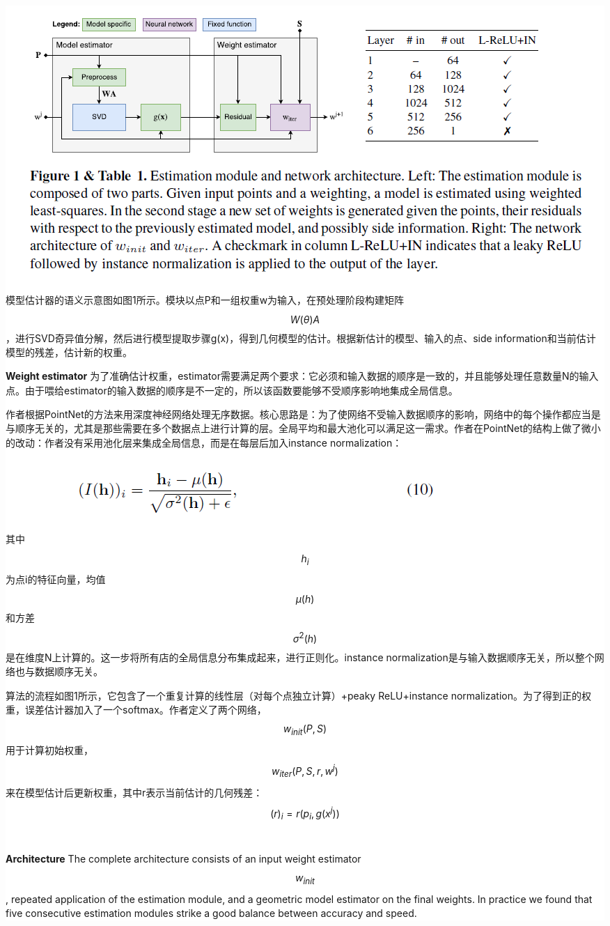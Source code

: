 ![](<../../../.gitbook/assets/image (461).png>)

模型估计器的语义示意图如图1所示。模块以点P和一组权重w为输入，在预处理阶段构建矩阵$$W(\theta)A$$​，进行SVD奇异值分解，然后进行模型提取步骤g(x)，得到几何模型的估计。根据新估计的模型、输入的点、side information和当前估计模型的残差，估计新的权重。

**Weight estimator** 为了准确估计权重，estimator需要满足两个要求：它必须和输入数据的顺序是一致的，并且能够处理任意数量N的输入点。由于喂给estimator的输入数据的顺序是不一定的，所以该函数要能够不受顺序影响地集成全局信息。

作者根据PointNet的方法来用深度神经网络处理无序数据。核心思路是：为了使网络不受输入数据顺序的影响，网络中的每个操作都应当是与顺序无关的，尤其是那些需要在多个数据点上进行计算的层。全局平均和最大池化可以满足这一需求。作者在PointNet的结构上做了微小的改动：作者没有采用池化层来集成全局信息，而是在每层后加入instance normalization：

![](<../../../.gitbook/assets/image (430).png>)

其中$$h_i$$​为点i的特征向量，均值$$\mu(h)$$和方差$$\sigma^2(h)$$是在维度N上计算的。这一步将所有店的全局信息分布集成起来，进行正则化。instance normalization是与输入数据顺序无关，所以整个网络也与数据顺序无关。

算法的流程如图1所示，它包含了一个重复计算的线性层（对每个点独立计算）+peaky ReLU+instance normalization。为了得到正的权重，误差估计器加入了一个softmax。作者定义了两个网络，$$w_{init}(P,S)$$​用于计算初始权重，$$w_{iter}(P,S,r,w^j)$$​来在模型估计后更新权重，其中r表示当前估计的几何残差：$$(r)_i=r(p_i,g(x^j))$$​

**Architecture** The complete architecture consists of an input weight estimator $$w_{init}$$, repeated application of the estimation module, and a geometric model estimator on the final weights. In practice we found that five consecutive estimation modules strike a good balance between accuracy and speed.
